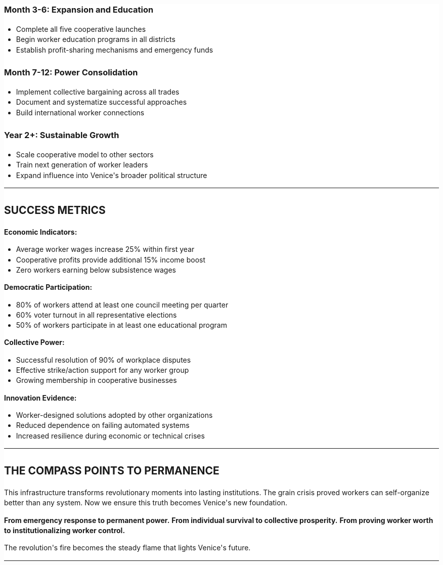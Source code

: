 ### **Month 3-6: Expansion and Education**
- Complete all five cooperative launches
- Begin worker education programs in all districts
- Establish profit-sharing mechanisms and emergency funds

### **Month 7-12: Power Consolidation**
- Implement collective bargaining across all trades
- Document and systematize successful approaches
- Build international worker connections

### **Year 2+: Sustainable Growth**
- Scale cooperative model to other sectors
- Train next generation of worker leaders
- Expand influence into Venice's broader political structure

---

## SUCCESS METRICS

**Economic Indicators:**
- Average worker wages increase 25% within first year
- Cooperative profits provide additional 15% income boost
- Zero workers earning below subsistence wages

**Democratic Participation:**
- 80% of workers attend at least one council meeting per quarter
- 60% voter turnout in all representative elections
- 50% of workers participate in at least one educational program

**Collective Power:**
- Successful resolution of 90% of workplace disputes
- Effective strike/action support for any worker group
- Growing membership in cooperative businesses

**Innovation Evidence:**
- Worker-designed solutions adopted by other organizations
- Reduced dependence on failing automated systems
- Increased resilience during economic or technical crises

---

## THE COMPASS POINTS TO PERMANENCE

This infrastructure transforms revolutionary moments into lasting institutions. The grain crisis proved workers can self-organize better than any system. Now we ensure this truth becomes Venice's new foundation.

**From emergency response to permanent power.**
**From individual survival to collective prosperity.**
**From proving worker worth to institutionalizing worker control.**

The revolution's fire becomes the steady flame that lights Venice's future.

---